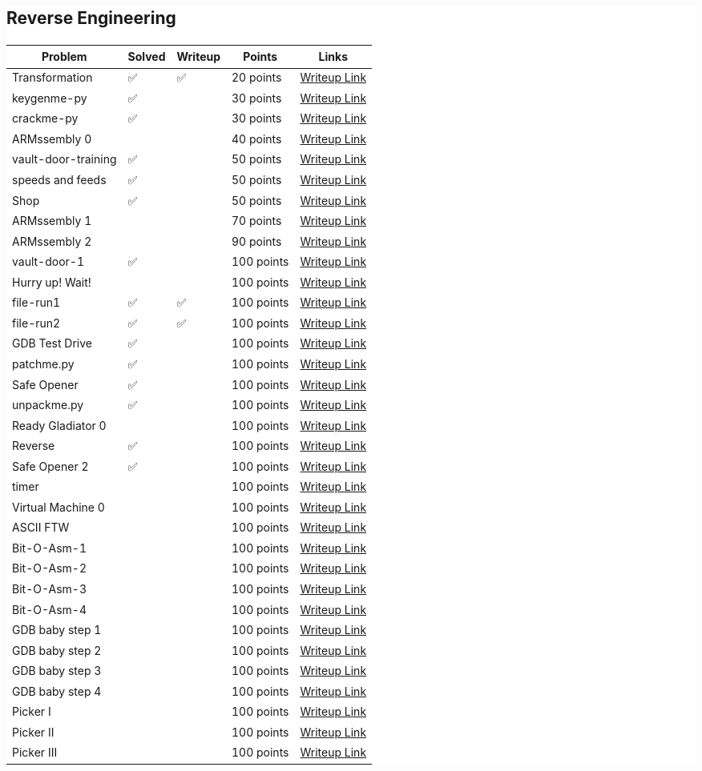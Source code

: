 ## Reverse Engineering

| Problem          | Solved             | Writeup            | Points | Links |
| ---------------- | ------------------ | ------------------ | ---------------- | ---------------- |
| Transformation | :white_check_mark: | :white_check_mark: | 20 points | [Writeup Link](./Reverse%20Engineering/Transformation) |
| keygenme-py | :white_check_mark: |  | 30 points | [Writeup Link](./Reverse%20Engineering/keygenme-py) |
| crackme-py | :white_check_mark: |  | 30 points | [Writeup Link](./Reverse%20Engineering/crackme-py) |
| ARMssembly 0 |  |  | 40 points | [Writeup Link](./Reverse%20Engineering/ARMssembly%200) |
| vault-door-training | :white_check_mark: |  | 50 points | [Writeup Link](./Reverse%20Engineering/vault-door-training) |
| speeds and feeds | :white_check_mark: |  | 50 points | [Writeup Link](./Reverse%20Engineering/speeds%20and%20feeds) |
| Shop | :white_check_mark: |  | 50 points | [Writeup Link](./Reverse%20Engineering/Shop) |
| ARMssembly 1 |  |  | 70 points | [Writeup Link](./Reverse%20Engineering/ARMssembly%201) |
| ARMssembly 2 |  |  | 90 points | [Writeup Link](./Reverse%20Engineering/ARMssembly%202) |
| vault-door-1 | :white_check_mark: |  | 100 points | [Writeup Link](./Reverse%20Engineering/vault-door-1) |
| Hurry up! Wait! |  |  | 100 points | [Writeup Link](./Reverse%20Engineering/Hurry%20up!%20Wait!%20) |
| file-run1 | :white_check_mark: | :white_check_mark: | 100 points | [Writeup Link](./Reverse%20Engineering/file-run1) |
| file-run2 | :white_check_mark: | :white_check_mark: | 100 points | [Writeup Link](./Reverse%20Engineering/file-run2) |
| GDB Test Drive | :white_check_mark: |  | 100 points | [Writeup Link](./Reverse%20Engineering/GDB%20Test%20Drive) |
| patchme.py | :white_check_mark: |  | 100 points | [Writeup Link](./Reverse%20Engineering/patchme.py) |
| Safe Opener | :white_check_mark: |  | 100 points | [Writeup Link](./Reverse%20Engineering/Safe%20Opener) |
| unpackme.py | :white_check_mark: |  | 100 points | [Writeup Link](./Reverse%20Engineering/unpackme.py) |
| Ready Gladiator 0 |  |  | 100 points | [Writeup Link](./Reverse%20Engineering/Ready%20Gladiator%200) |
| Reverse | :white_check_mark: |  | 100 points | [Writeup Link](./Reverse%20Engineering/Reverse) |
| Safe Opener 2 | :white_check_mark: |  | 100 points | [Writeup Link](./Reverse%20Engineering/Safe%20Opener%202) |
| timer |  |  | 100 points | [Writeup Link](./Reverse%20Engineering/timer) |
| Virtual Machine 0 |  |  | 100 points | [Writeup Link](./Reverse%20Engineering/Virtual%20Machine%200) |
| ASCII FTW |  |  | 100 points | [Writeup Link](./Reverse%20Engineering/ASCII%20FTW) |
| Bit-O-Asm-1 |  |  | 100 points | [Writeup Link](./Reverse%20Engineering/Bit-O-Asm-1) |
| Bit-O-Asm-2 |  |  | 100 points | [Writeup Link](./Reverse%20Engineering/Bit-O-Asm-2) |
| Bit-O-Asm-3 |  |  | 100 points | [Writeup Link](./Reverse%20Engineering/Bit-O-Asm-3) |
| Bit-O-Asm-4 |  |  | 100 points | [Writeup Link](./Reverse%20Engineering/Bit-O-Asm-4) |
| GDB baby step 1 |  |  | 100 points | [Writeup Link](./Reverse%20Engineering/GDB%20baby%20step%201) |
| GDB baby step 2 |  |  | 100 points | [Writeup Link](./Reverse%20Engineering/GDB%20baby%20step%202) |
| GDB baby step 3 |  |  | 100 points | [Writeup Link](./Reverse%20Engineering/GDB%20baby%20step%203) |
| GDB baby step 4 |  |  | 100 points | [Writeup Link](./Reverse%20Engineering/GDB%20baby%20step%204) |
| Picker I |  |  | 100 points | [Writeup Link](./Reverse%20Engineering/Picker%20I) |
| Picker II |  |  | 100 points | [Writeup Link](./Reverse%20Engineering/Picker%20II) |
| Picker III |  |  | 100 points | [Writeup Link](./Reverse%20Engineering/Picker%20III) |